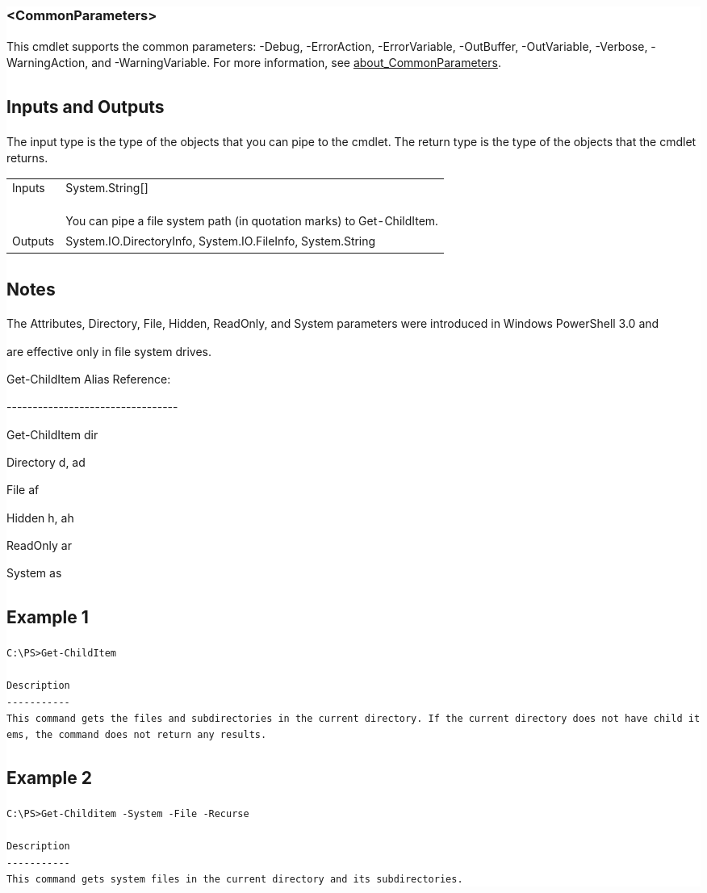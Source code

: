 ### <CommonParameters\>
 This cmdlet supports the common parameters: -Debug, -ErrorAction, -ErrorVariable, -OutBuffer, -OutVariable,  -Verbose, -WarningAction, and -WarningVariable. For more information, see [about_CommonParameters](../../About/about_CommonParameters.md).

## Inputs and Outputs
 The input type is the type of the objects that you can pipe to the cmdlet. The return type is the type of the objects that the cmdlet returns.

|||
|-|-|
|Inputs|System.String[]<br /><br /> You can pipe a file system path (in quotation marks) to Get-ChildItem.|
|Outputs|System.IO.DirectoryInfo, System.IO.FileInfo, System.String|

## Notes
 The Attributes, Directory, File, Hidden, ReadOnly, and System parameters were introduced in Windows PowerShell 3.0 and

 are effective only in file system drives.

 Get-ChildItem Alias Reference:

 --------------------------------\-

 Get-ChildItem     dir

 Directory         d, ad

 File              af

 Hidden            h, ah

 ReadOnly          ar

 System            as

## Example 1

```
C:\PS>Get-ChildItem

Description
-----------
This command gets the files and subdirectories in the current directory. If the current directory does not have child items, the command does not return any results.
```

## Example 2

```
C:\PS>Get-Childitem -System -File -Recurse

Description
-----------
This command gets system files in the current directory and its subdirectories.
```
